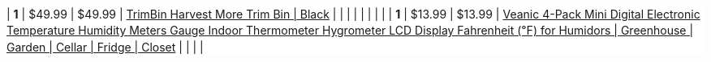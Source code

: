 | **1**        | $49.99         | $49.99         | [TrimBin Harvest More Trim Bin                                                                                                                                                                                                                                                                                                  | Black](https://www.amazon.com/gp/product/B00L4NJSBE/ref=ppx_yo_dt_b_asin_title_o06_s00?ie=UTF8&psc=1)                                                                                                                                    |                                                                                                                                                                                                                                                                                                                                                                                                                                                                                                     |                                                                                                                                                                                                                                                                                                                                                     |                                                                                                                                                                                                                                                           |                                                                                                                                  |                                                                                                                                     |                                                                                                                                                                                                                      |                                                                                                                                              |
| **1**        | $13.99         | $13.99         | [Veanic 4-Pack Mini Digital Electronic Temperature Humidity Meters Gauge Indoor Thermometer Hygrometer LCD Display Fahrenheit (℉) for Humidors                                                                                                                                                                                  | Greenhouse                                                                                                                                                                                                                               | Garden                                                                                                                                                                                                                                                                                                                                                                                                                                                                                              | Cellar                                                                                                                                                                                                                                                                                                                                              | Fridge                                                                                                                                                                                                                                                    | Closet](https://www.amazon.com/gp/product/B07GNMKYCZ/ref=ppx_yo_dt_b_asin_title_o05_s00?ie=UTF8&psc=1)                           |                                                                                                                                     |                                                                                                                                                                                                                      |                                                                                                                                              |